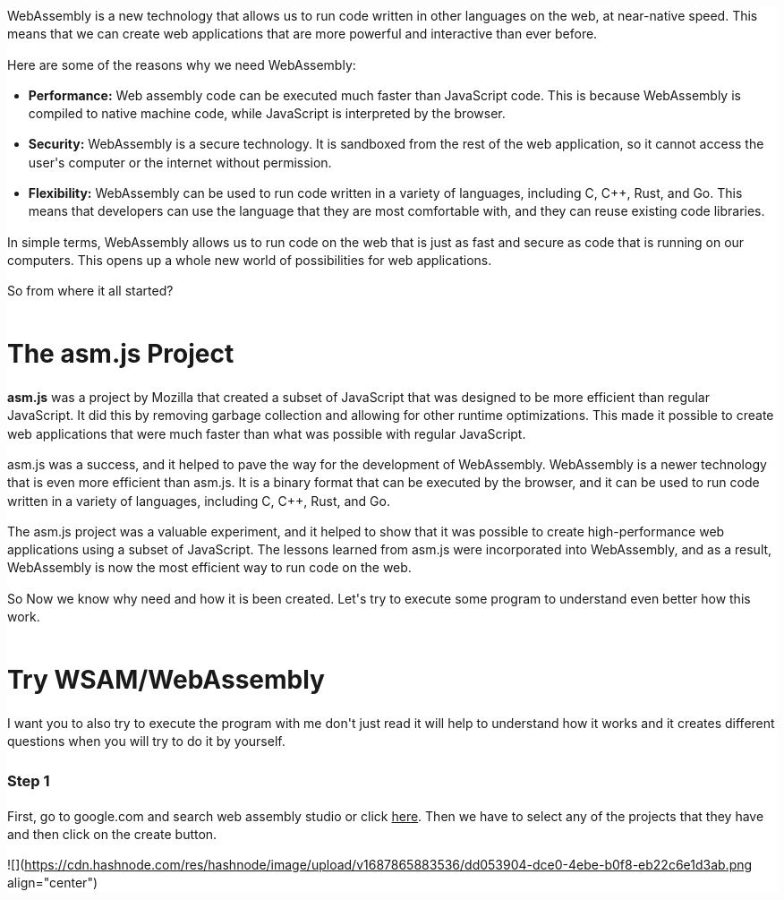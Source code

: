 WebAssembly is a new technology that allows us to run code written in other languages on the web, at near-native speed. This means that we can create web applications that are more powerful and interactive than ever before.

Here are some of the reasons why we need WebAssembly:

* **Performance:** Web assembly code can be executed much faster than JavaScript code. This is because WebAssembly is compiled to native machine code, while JavaScript is interpreted by the browser.
    
* **Security:** WebAssembly is a secure technology. It is sandboxed from the rest of the web application, so it cannot access the user's computer or the internet without permission.
    
* **Flexibility:** WebAssembly can be used to run code written in a variety of languages, including C, C++, Rust, and Go. This means that developers can use the language that they are most comfortable with, and they can reuse existing code libraries.
    

In simple terms, WebAssembly allows us to run code on the web that is just as fast and secure as code that is running on our computers. This opens up a whole new world of possibilities for web applications.

So from where it all started?

# **The asm.js Project**

**asm.js** was a project by Mozilla that created a subset of JavaScript that was designed to be more efficient than regular JavaScript. It did this by removing garbage collection and allowing for other runtime optimizations. This made it possible to create web applications that were much faster than what was possible with regular JavaScript.

asm.js was a success, and it helped to pave the way for the development of WebAssembly. WebAssembly is a newer technology that is even more efficient than asm.js. It is a binary format that can be executed by the browser, and it can be used to run code written in a variety of languages, including C, C++, Rust, and Go.

The asm.js project was a valuable experiment, and it helped to show that it was possible to create high-performance web applications using a subset of JavaScript. The lessons learned from asm.js were incorporated into WebAssembly, and as a result, WebAssembly is now the most efficient way to run code on the web.

So Now we know why need and how it is been created. Let's try to execute some program to understand even better how this work.

# Try WSAM/WebAssembly

I want you to also try to execute the program with me don't just read it will help to understand how it works and it creates different questions when you will try to do it by yourself.

### Step 1

First, go to google.com and search web assembly studio or click [here](https://webassembly-studio.kamenokosoft.com). Then we have to select any of the projects that they have and then click on the create button.

![](https://cdn.hashnode.com/res/hashnode/image/upload/v1687865883536/dd053904-dce0-4ebe-b0f8-eb22c6e1d3ab.png align="center")
